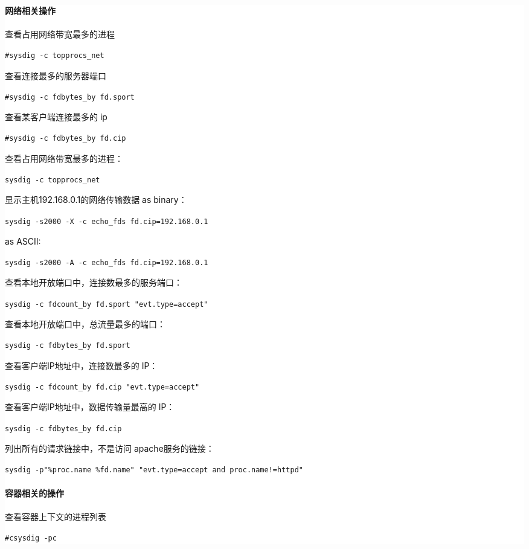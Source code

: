 #### 网络相关操作

查看占用网络带宽最多的进程

```
#sysdig -c topprocs_net
```

查看连接最多的服务器端口

```
#sysdig -c fdbytes_by fd.sport
```

查看某客户端连接最多的 ip

```
#sysdig -c fdbytes_by fd.cip
```

查看占用网络带宽最多的进程：
```
sysdig -c topprocs_net
```
显示主机192.168.0.1的网络传输数据 as binary：
```
sysdig -s2000 -X -c echo_fds fd.cip=192.168.0.1
```
as ASCII:
```
sysdig -s2000 -A -c echo_fds fd.cip=192.168.0.1
```
查看本地开放端口中，连接数最多的服务端口：
```
sysdig -c fdcount_by fd.sport "evt.type=accept"
```
查看本地开放端口中，总流量最多的端口：
```
sysdig -c fdbytes_by fd.sport
```
查看客户端IP地址中，连接数最多的 IP：
```
sysdig -c fdcount_by fd.cip "evt.type=accept"
```
查看客户端IP地址中，数据传输量最高的 IP：
```
sysdig -c fdbytes_by fd.cip
```
列出所有的请求链接中，不是访问 apache服务的链接：
```
sysdig -p"%proc.name %fd.name" "evt.type=accept and proc.name!=httpd"
```

#### 容器相关的操作

查看容器上下文的进程列表

```
#csysdig -pc
```
